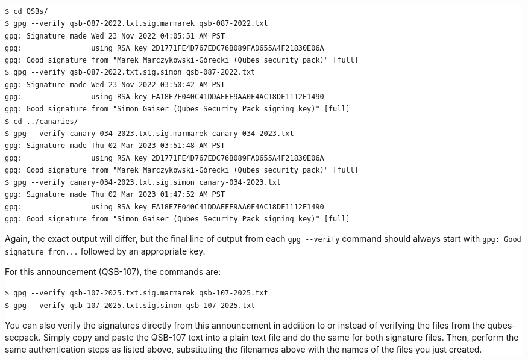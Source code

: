    ```shell_session
   $ cd QSBs/
   $ gpg --verify qsb-087-2022.txt.sig.marmarek qsb-087-2022.txt
   gpg: Signature made Wed 23 Nov 2022 04:05:51 AM PST
   gpg:                using RSA key 2D1771FE4D767EDC76B089FAD655A4F21830E06A
   gpg: Good signature from "Marek Marczykowski-Górecki (Qubes security pack)" [full]
   $ gpg --verify qsb-087-2022.txt.sig.simon qsb-087-2022.txt
   gpg: Signature made Wed 23 Nov 2022 03:50:42 AM PST
   gpg:                using RSA key EA18E7F040C41DDAEFE9AA0F4AC18DE1112E1490
   gpg: Good signature from "Simon Gaiser (Qubes Security Pack signing key)" [full]
   $ cd ../canaries/
   $ gpg --verify canary-034-2023.txt.sig.marmarek canary-034-2023.txt
   gpg: Signature made Thu 02 Mar 2023 03:51:48 AM PST
   gpg:                using RSA key 2D1771FE4D767EDC76B089FAD655A4F21830E06A
   gpg: Good signature from "Marek Marczykowski-Górecki (Qubes security pack)" [full]
   $ gpg --verify canary-034-2023.txt.sig.simon canary-034-2023.txt
   gpg: Signature made Thu 02 Mar 2023 01:47:52 AM PST
   gpg:                using RSA key EA18E7F040C41DDAEFE9AA0F4AC18DE1112E1490
   gpg: Good signature from "Simon Gaiser (Qubes Security Pack signing key)" [full]
   ```

   Again, the exact output will differ, but the final line of output from each `gpg --verify` command should always start with `gpg: Good signature from...` followed by an appropriate key.


For this announcement (QSB-107), the commands are:

```
$ gpg --verify qsb-107-2025.txt.sig.marmarek qsb-107-2025.txt
$ gpg --verify qsb-107-2025.txt.sig.simon qsb-107-2025.txt
```

You can also verify the signatures directly from this announcement in addition to or instead of verifying the files from the qubes-secpack. Simply copy and paste the QSB-107 text into a plain text file and do the same for both signature files. Then, perform the same authentication steps as listed above, substituting the filenames above with the names of the files you just created.